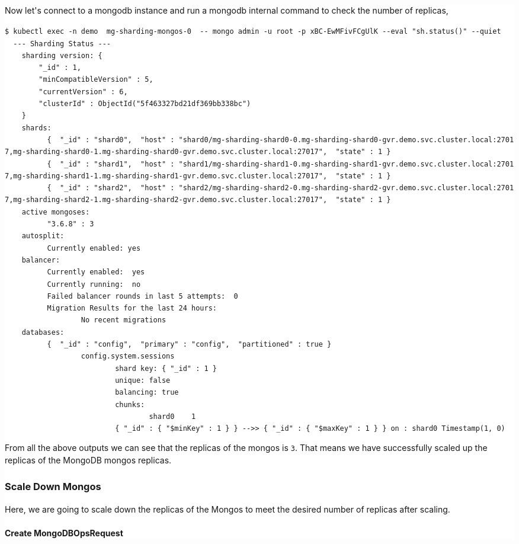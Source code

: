 Now let's connect to a mongodb instance and run a mongodb internal command to check the number of replicas,
```console
$ kubectl exec -n demo  mg-sharding-mongos-0  -- mongo admin -u root -p xBC-EwMFivFCgUlK --eval "sh.status()" --quiet
  --- Sharding Status --- 
    sharding version: {
    	"_id" : 1,
    	"minCompatibleVersion" : 5,
    	"currentVersion" : 6,
    	"clusterId" : ObjectId("5f463327bd21df369bb338bc")
    }
    shards:
          {  "_id" : "shard0",  "host" : "shard0/mg-sharding-shard0-0.mg-sharding-shard0-gvr.demo.svc.cluster.local:27017,mg-sharding-shard0-1.mg-sharding-shard0-gvr.demo.svc.cluster.local:27017",  "state" : 1 }
          {  "_id" : "shard1",  "host" : "shard1/mg-sharding-shard1-0.mg-sharding-shard1-gvr.demo.svc.cluster.local:27017,mg-sharding-shard1-1.mg-sharding-shard1-gvr.demo.svc.cluster.local:27017",  "state" : 1 }
          {  "_id" : "shard2",  "host" : "shard2/mg-sharding-shard2-0.mg-sharding-shard2-gvr.demo.svc.cluster.local:27017,mg-sharding-shard2-1.mg-sharding-shard2-gvr.demo.svc.cluster.local:27017",  "state" : 1 }
    active mongoses:
          "3.6.8" : 3
    autosplit:
          Currently enabled: yes
    balancer:
          Currently enabled:  yes
          Currently running:  no
          Failed balancer rounds in last 5 attempts:  0
          Migration Results for the last 24 hours: 
                  No recent migrations
    databases:
          {  "_id" : "config",  "primary" : "config",  "partitioned" : true }
                  config.system.sessions
                          shard key: { "_id" : 1 }
                          unique: false
                          balancing: true
                          chunks:
                                  shard0	1
                          { "_id" : { "$minKey" : 1 } } -->> { "_id" : { "$maxKey" : 1 } } on : shard0 Timestamp(1, 0)
```

From all the above outputs we can see that the replicas of the mongos is `3`. That means we have successfully scaled up the replicas of the MongoDB mongos replicas.


### Scale Down Mongos
Here, we are going to scale down the replicas of the Mongos to meet the desired number of replicas after scaling.

#### Create MongoDBOpsRequest
